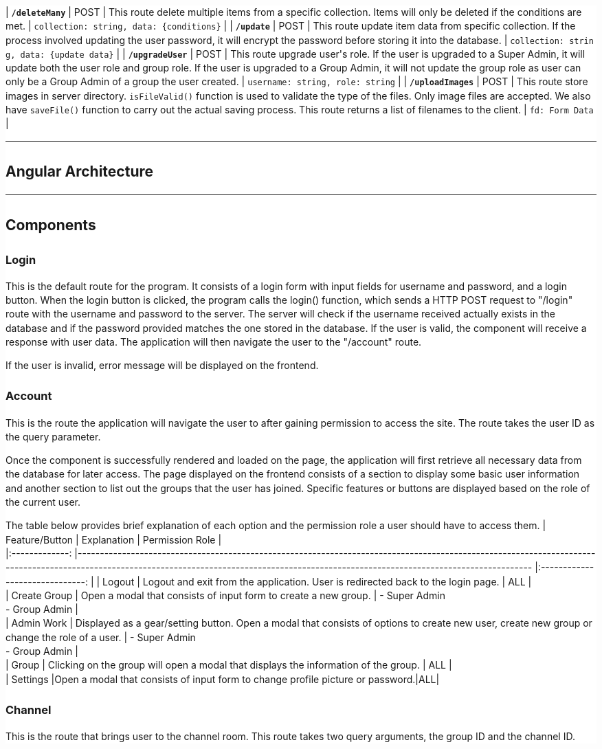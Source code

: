 |   **`/deleteMany`**   	|    POST    	| This route delete multiple items from a specific collection. Items will only be deleted if the conditions are met.                                                                                                                                                               	| `collection: string, data: {conditions}`                                	|
|     **`/update`**     	|    POST    	| This route update item data from specific collection. If the process involved updating the user password, it will encrypt the password before storing it into the database.                                                                                                      	| `collection: string, data: {update data}`                               	|
|   **`/upgradeUser`**  	|    POST    	| This route upgrade user's role. If the user is upgraded to a Super Admin, it will update both the user role and group role. If the user is upgraded to a Group Admin, it will not update the group role as user can only be a Group Admin of a group the user created.           	| `username: string, role: string`                                        	|
|  **`/uploadImages`**  	|    POST    	| This route store images in server directory. `isFileValid()` function is used to validate the type of the files. Only image files are accepted. We also have `saveFile()` function to carry out the actual saving process. This route returns a list of filenames to the client. 	| `fd: Form Data`                                                         	|

---------------
## Angular Architecture
---------------
## Components
### Login
This is the default route for the program. It consists of a login form with input fields for username and password, and a login button. When the login button is clicked, the program calls the login() function, which sends a HTTP POST request to "/login" route with the username and password to the server. The server will check if the username received actually exists in the database and if the password provided matches the one stored in the database. If the user is valid, the component will receive a response with user data. The application will then navigate the user to the "/account" route.

If the user is invalid, error message will be displayed on the frontend.

### Account
This is the route the application will navigate the user to after gaining permission to access the site. The route takes the user ID as the query parameter. 

Once the component is successfully rendered and loaded on the page, the application will first retrieve all necessary data from the database for later access. The page displayed on the frontend consists of a section to display some basic user information and another section to list out the groups that the user has joined. Specific features or buttons are displayed based on the role of the current user.

The table below provides brief explanation of each option and the permission role a user should have to access them.
| Feature/Button 	| Explanation                                                                                                                                                                                                                                	|         Permission Role        	|   	
|:-------------:	|--------------------------------------------------------------------------------------------------------------------------------------------------------------------------------------------------------------------------------------------	|:------------------------------:	|
|     Logout    	| Logout and exit from the application. User is redirected back to the login page.                                                                                                                                                           	|               ALL              	|   	
|  Create Group 	| Open a modal that consists of input form to create a new group.                                                                                                                                                                            	| - Super Admin<br>- Group Admin 	|   	
|   Admin Work  	| Displayed as a gear/setting button. Open a modal that consists of options to create new user, create new group or change the role of a user.                                                                                               	| - Super Admin<br>- Group Admin 	|   	
|     Group     	| Clicking on the group will open a modal that displays the information of the group. 	|               ALL              	|   	
| Settings          |Open a modal that consists of input form to change profile picture or password.|ALL|

  
### Channel
This is the route that brings user to the channel room. This route takes two query arguments, the group ID and the channel ID. 
